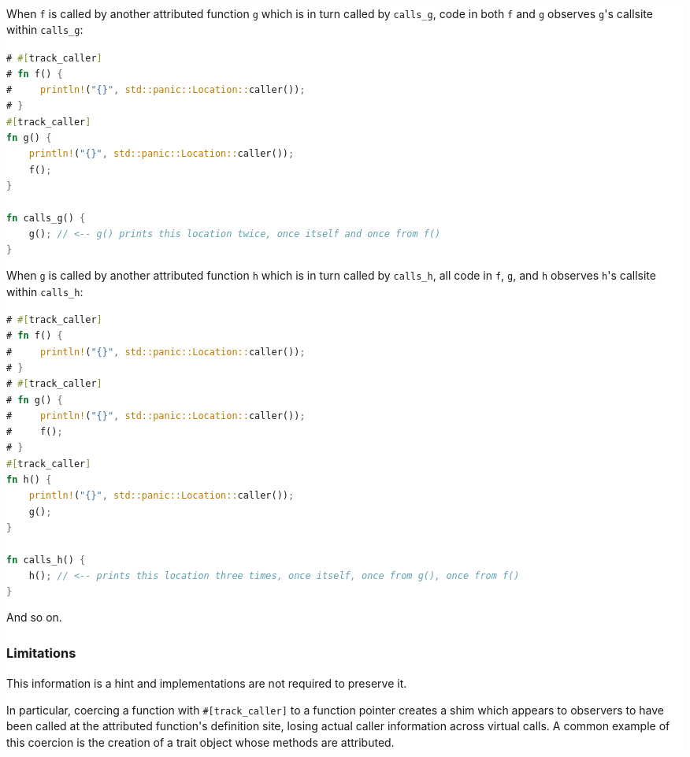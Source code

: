 When `f` is called by another attributed function `g` which is in turn called by `calls_g`, code in
both `f` and `g` observes `g`'s callsite within `calls_g`:

```rust
# #[track_caller]
# fn f() {
#     println!("{}", std::panic::Location::caller());
# }
#[track_caller]
fn g() {
    println!("{}", std::panic::Location::caller());
    f();
}

fn calls_g() {
    g(); // <-- g() prints this location twice, once itself and once from f()
}
```

When `g` is called by another attributed function `h` which is in turn called by `calls_h`, all code
in `f`, `g`, and `h` observes `h`'s callsite within `calls_h`:

```rust
# #[track_caller]
# fn f() {
#     println!("{}", std::panic::Location::caller());
# }
# #[track_caller]
# fn g() {
#     println!("{}", std::panic::Location::caller());
#     f();
# }
#[track_caller]
fn h() {
    println!("{}", std::panic::Location::caller());
    g();
}

fn calls_h() {
    h(); // <-- prints this location three times, once itself, once from g(), once from f()
}
```

And so on.

### Limitations

This information is a hint and implementations are not required to preserve it.

In particular, coercing a function with `#[track_caller]` to a function pointer creates a shim which
appears to observers to have been called at the attributed function's definition site, losing actual
caller information across virtual calls. A common example of this coercion is the creation of a
trait object whose methods are attributed.


[AES]: https://en.wikipedia.org/wiki/AES_instruction_set
[AVX]: https://en.wikipedia.org/wiki/Advanced_Vector_Extensions
[AVX2]: https://en.wikipedia.org/wiki/Advanced_Vector_Extensions#AVX2
[BMI1]: https://en.wikipedia.org/wiki/Bit_Manipulation_Instruction_Sets
[BMI2]: https://en.wikipedia.org/wiki/Bit_Manipulation_Instruction_Sets#BMI2
[FMA3]: https://en.wikipedia.org/wiki/FMA_instruction_set
[`fxsave`]: https://www.felixcloutier.com/x86/fxsave
[`fxrstor`]: https://www.felixcloutier.com/x86/fxrstor
[`lzcnt`]: https://www.felixcloutier.com/x86/lzcnt
[`pclmulqdq`]: https://www.felixcloutier.com/x86/pclmulqdq
[`popcnt`]: https://www.felixcloutier.com/x86/popcnt
[`rdrand`]: https://en.wikipedia.org/wiki/RdRand
[`rdseed`]: https://en.wikipedia.org/wiki/RdRand
[SHA]: https://en.wikipedia.org/wiki/Intel_SHA_extensions
[SSE]: https://en.wikipedia.org/wiki/Streaming_SIMD_Extensions
[SSE2]: https://en.wikipedia.org/wiki/SSE2
[SSE3]: https://en.wikipedia.org/wiki/SSE3
[SSE4.1]: https://en.wikipedia.org/wiki/SSE4#SSE4.1
[SSE4.2]: https://en.wikipedia.org/wiki/SSE4#SSE4.2
[SSSE3]: https://en.wikipedia.org/wiki/SSSE3
[`xsave`]: https://www.felixcloutier.com/x86/xsave
[`xsavec`]: https://www.felixcloutier.com/x86/xsavec
[`xsaveopt`]: https://www.felixcloutier.com/x86/xsaveopt
[`xsaves`]: https://www.felixcloutier.com/x86/xsaves
[_MetaListNameValueStr_]: ../attributes.md#meta-item-attribute-syntax
[`-C target-cpu`]: ../../rustc/codegen-options/index.html#target-cpu
[`-C target-feature`]: ../../rustc/codegen-options/index.html#target-feature
[`is_x86_feature_detected`]: ../../std/macro.is_x86_feature_detected.html
[`target_feature` conditional compilation option]: ../conditional-compilation.md#target_feature
[attribute]: ../attributes.md
[attributes]: ../attributes.md
[functions]: ../items/functions.md
[target architecture]: ../conditional-compilation.md#target_arch
[trait]: ../items/traits.md
[undefined behavior]: ../behavior-considered-undefined.md
[unsafe function]: ../unsafe-functions.md
[rust-abi]: ../items/external-blocks.md#abi
[`core::intrinsics::caller_location`]: ../../core/intrinsics/fn.caller_location.html
[`core::panic::Location::caller`]: ../../core/panic/struct.Location.html#method.caller
[`Location`]: ../../core/panic/struct.Location.html